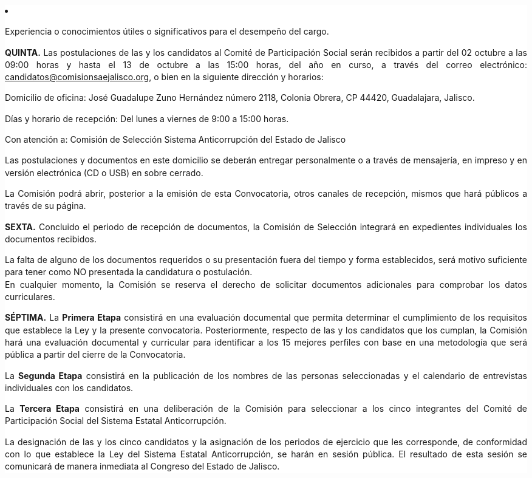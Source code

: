   <li><p style="text-align:justify">Experiencia o conocimientos útiles o significativos para el desempeño del cargo.</p></li>
</ol>

<p style="text-align:justify"><b>QUINTA.</b> Las postulaciones de las y los candidatos al Comité de Participación Social serán recibidos a partir del 02 octubre a las 09:00 horas y hasta el 13 de octubre a las 15:00 horas, del año en curso, a través del correo electrónico: <a href="mailto:candidatos@comisionsaejalisco.org">candidatos@comisionsaejalisco.org</a>, o bien en la siguiente dirección y horarios:</p>

<p style="text-align:justify">Domicilio de oficina: José Guadalupe Zuno Hernández número 2118, Colonia Obrera, CP 44420, Guadalajara, Jalisco.</p>

<p style="text-align:justify">Días y horario de recepción: Del lunes a viernes de 9:00 a 15:00 horas.</p>

<p style="text-align:justify">Con atención a: Comisión de Selección Sistema Anticorrupción del Estado de Jalisco</p>

<p style="text-align:justify">Las postulaciones y documentos en este domicilio se deberán entregar personalmente o a través de mensajería, en impreso y en versión electrónica (CD o USB) en sobre cerrado.</p>

<p style="text-align:justify">La Comisión podrá abrir, posterior a la emisión de esta Convocatoria, otros canales de recepción, mismos que hará públicos a través de su página.</p>

<p></p>

<p style="text-align:justify"><b>SEXTA.</b> Concluido el periodo de recepción de documentos, la Comisión de Selección integrará en expedientes individuales los documentos recibidos.</p>

<p style="text-align:justify">La falta de alguno de los documentos requeridos o su presentación fuera del tiempo y forma establecidos, será motivo suficiente para tener como NO presentada la candidatura o postulación.<br>
En cualquier momento, la Comisión se reserva el derecho de solicitar documentos adicionales para comprobar los datos curriculares.</p>

<p></p>

<p style="text-align:justify"><b>SÉPTIMA.</b> La <b>Primera Etapa</b> consistirá en una evaluación documental que permita determinar el cumplimiento de los requisitos que establece la Ley y la presente convocatoria. 
Posteriormente, respecto de las y los candidatos que los cumplan, la Comisión hará una evaluación documental y curricular para identificar a los 15 mejores perfiles con base en una metodología que será pública a partir del cierre de la Convocatoria.</p>

<p style="text-align:justify">La <b>Segunda Etapa</b> consistirá en la publicación de los nombres de las personas  seleccionadas y el calendario de entrevistas individuales con los candidatos.</p>

<p style="text-align:justify">La <b>Tercera Etapa</b> consistirá en una deliberación de la Comisión para seleccionar a los cinco integrantes del Comité de Participación Social del Sistema Estatal Anticorrupción.</p>

<p style="text-align:justify">La designación de las y los cinco candidatos y la asignación de los periodos de ejercicio que les corresponde, de conformidad con lo que establece la Ley del Sistema Estatal Anticorrupción, se harán en sesión pública. El resultado de esta sesión se comunicará de manera inmediata al Congreso del Estado de Jalisco.</p>
